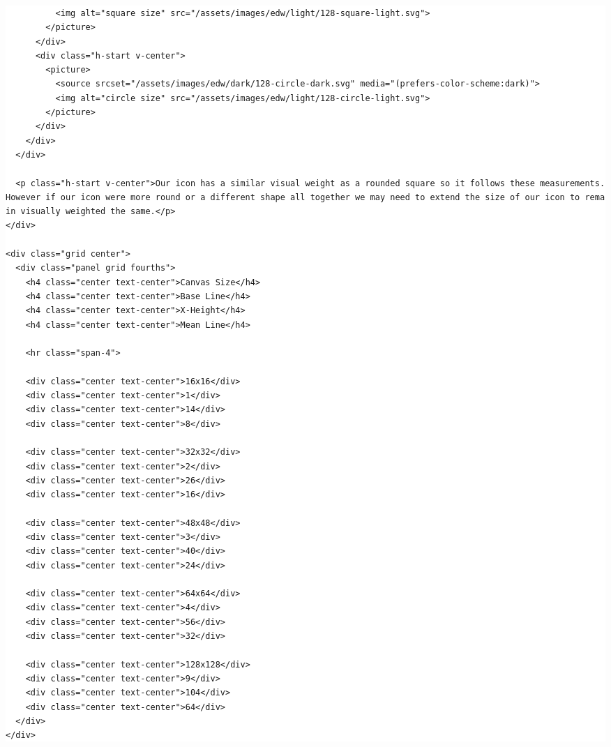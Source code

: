               <img alt="square size" src="/assets/images/edw/light/128-square-light.svg">
            </picture>
          </div>
          <div class="h-start v-center">
            <picture>
              <source srcset="/assets/images/edw/dark/128-circle-dark.svg" media="(prefers-color-scheme:dark)">
              <img alt="circle size" src="/assets/images/edw/light/128-circle-light.svg">
            </picture>
          </div>
        </div>
      </div>

      <p class="h-start v-center">Our icon has a similar visual weight as a rounded square so it follows these measurements. However if our icon were more round or a different shape all together we may need to extend the size of our icon to remain visually weighted the same.</p>
    </div>

    <div class="grid center">
      <div class="panel grid fourths">
        <h4 class="center text-center">Canvas Size</h4>
        <h4 class="center text-center">Base Line</h4>
        <h4 class="center text-center">X-Height</h4>
        <h4 class="center text-center">Mean Line</h4>

        <hr class="span-4">

        <div class="center text-center">16x16</div>
        <div class="center text-center">1</div>
        <div class="center text-center">14</div>
        <div class="center text-center">8</div>

        <div class="center text-center">32x32</div>
        <div class="center text-center">2</div>
        <div class="center text-center">26</div>
        <div class="center text-center">16</div>

        <div class="center text-center">48x48</div>
        <div class="center text-center">3</div>
        <div class="center text-center">40</div>
        <div class="center text-center">24</div>

        <div class="center text-center">64x64</div>
        <div class="center text-center">4</div>
        <div class="center text-center">56</div>
        <div class="center text-center">32</div>

        <div class="center text-center">128x128</div>
        <div class="center text-center">9</div>
        <div class="center text-center">104</div>
        <div class="center text-center">64</div>
      </div>
    </div>
  </div>
</section>
